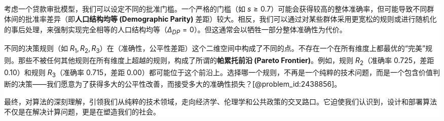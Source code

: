 考虑一个贷款审批模型，我们可以设定不同的批准门槛。一个严格的门槛（如 $s \ge 0.7$）可能会获得较高的整体准确率，但可能导致不同群体间的批准率差异（即**人口结构均等 (Demographic Parity)** 差距）较大。相反，我们可以通过对某些群体采用更宽松的规则或进行随机化的事后处理，来强制实现完全相等的人口结构均等（$\Delta_{DP}=0$）。但这通常会以牺牲一部分整体准确性为代价。

不同的决策规则（如 $R_1, R_2, R_3$）在（准确性，公平性差距）这个二维空间中构成了不同的点。不存在一个在所有维度上都最优的“完美”规则。那些不被任何其他规则在所有维度上超越的规则，构成了所谓的**帕累托前沿 (Pareto Frontier)**。例如，规则 $R_2$（准确率 $0.725$，差距 $0.10$）和规则 $R_3$（准确率 $0.715$，差距 $0.00$）都可能位于这个前沿上。选择哪一个规则，不再是一个纯粹的技术问题，而是一个包含价值判断的决策——我们愿意为了获得多大的公平性改善，而接受多大的准确性损失？[@problem_id:2438856]。

最终，对算法的深刻理解，引领我们从纯粹的技术领域，走向经济学、伦理学和公共政策的交叉路口。它迫使我们认识到，设计和部署算法不仅是在解决计算问题，更是在塑造我们的社会。

